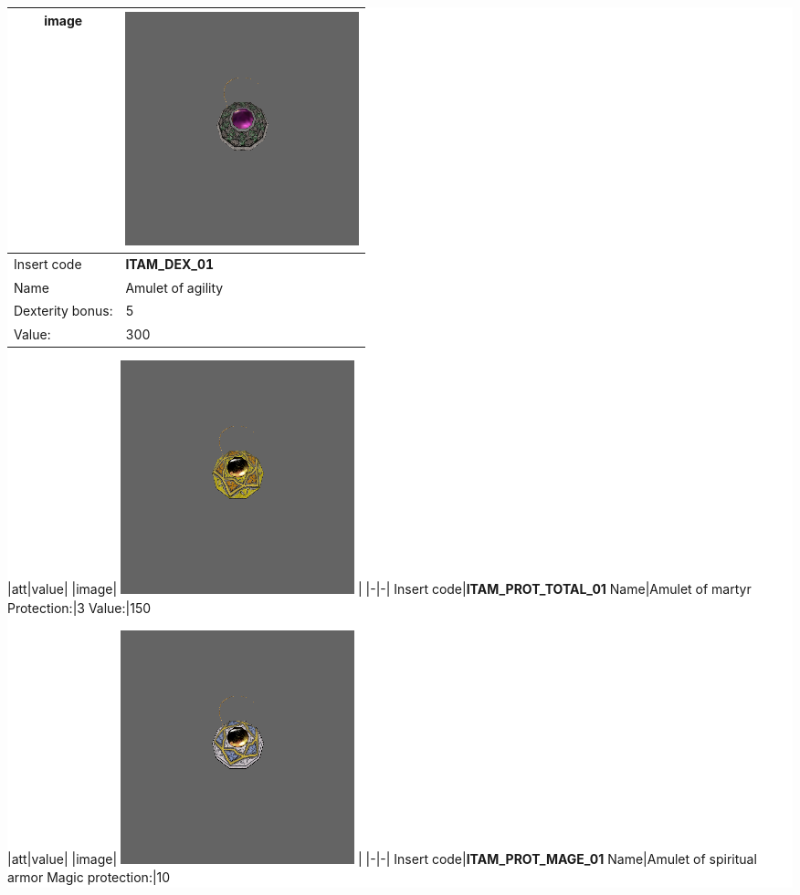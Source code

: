 |image| ![ITAM_DEX_01](https://github.com/auronen/CoM-itemlist/blob/master/img/ITAM_DEX_01.png?raw=true) | 
|-|-|
Insert code|**ITAM_DEX_01**
Name|Amulet of agility
Dexterity bonus:|5
Value:|300

|att|value|
|image| ![ITAM_PROT_TOTAL_01](https://github.com/auronen/CoM-itemlist/blob/master/img/ITAM_PROT_TOTAL_01.png?raw=true) | 
|-|-|
Insert code|**ITAM_PROT_TOTAL_01**
Name|Amulet of martyr
Protection:|3
Value:|150

|att|value|
|image| ![ITAM_PROT_MAGE_01](https://github.com/auronen/CoM-itemlist/blob/master/img/ITAM_PROT_MAGE_01.png?raw=true) | 
|-|-|
Insert code|**ITAM_PROT_MAGE_01**
Name|Amulet of spiritual armor
Magic protection:|10